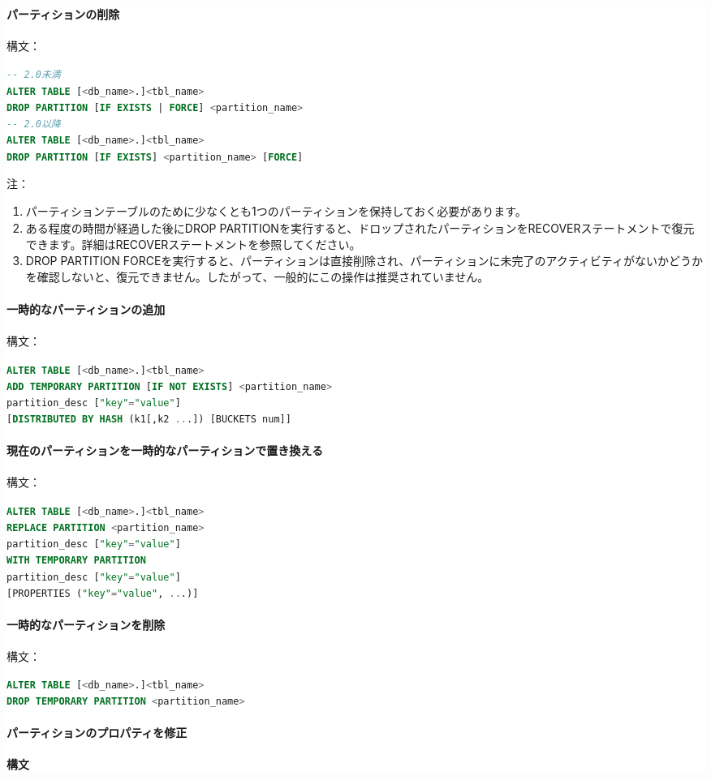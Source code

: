 #### パーティションの削除

構文：

```sql
-- 2.0未満
ALTER TABLE [<db_name>.]<tbl_name>
DROP PARTITION [IF EXISTS | FORCE] <partition_name>
-- 2.0以降
ALTER TABLE [<db_name>.]<tbl_name>
DROP PARTITION [IF EXISTS] <partition_name> [FORCE]
```

注：

1. パーティションテーブルのために少なくとも1つのパーティションを保持しておく必要があります。
2. ある程度の時間が経過した後にDROP PARTITIONを実行すると、ドロップされたパーティションをRECOVERステートメントで復元できます。詳細はRECOVERステートメントを参照してください。
3. DROP PARTITION FORCEを実行すると、パーティションは直接削除され、パーティションに未完了のアクティビティがないかどうかを確認しないと、復元できません。したがって、一般的にこの操作は推奨されていません。

#### 一時的なパーティションの追加

構文：

```sql
ALTER TABLE [<db_name>.]<tbl_name> 
ADD TEMPORARY PARTITION [IF NOT EXISTS] <partition_name>
partition_desc ["key"="value"]
[DISTRIBUTED BY HASH (k1[,k2 ...]) [BUCKETS num]]
```

#### 現在のパーティションを一時的なパーティションで置き換える

構文：

```sql
ALTER TABLE [<db_name>.]<tbl_name>
REPLACE PARTITION <partition_name>
partition_desc ["key"="value"]
WITH TEMPORARY PARTITION
partition_desc ["key"="value"]
[PROPERTIES ("key"="value", ...)]
```

#### 一時的なパーティションを削除

構文：

```sql
ALTER TABLE [<db_name>.]<tbl_name>
DROP TEMPORARY PARTITION <partition_name>
```

#### パーティションのプロパティを修正

**構文**
